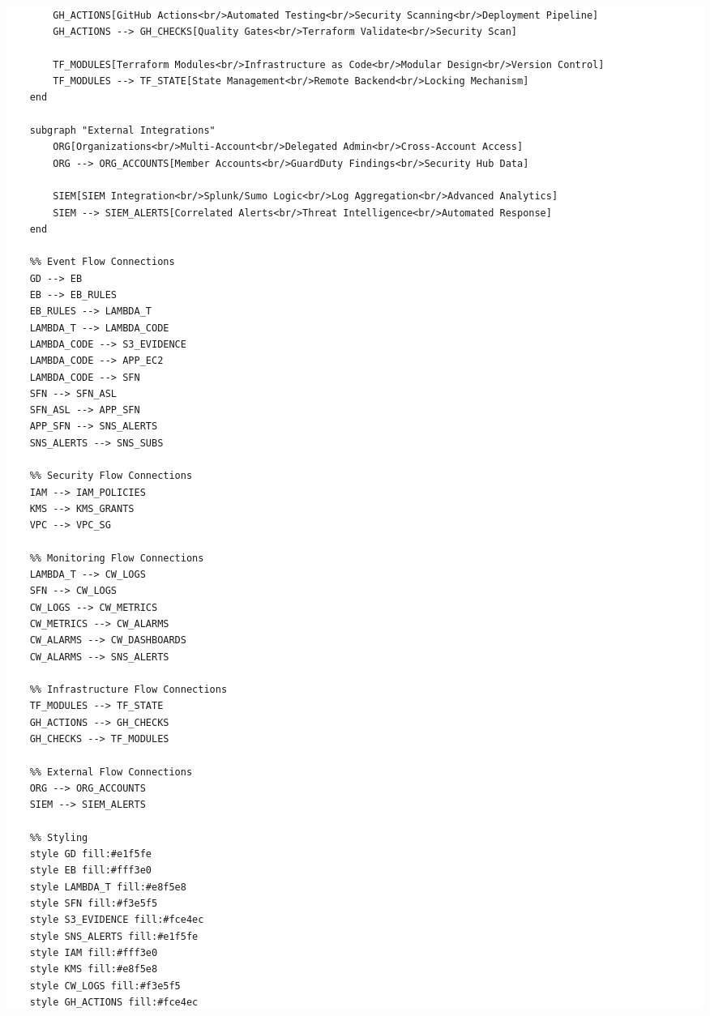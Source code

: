 ```mermaid
        GH_ACTIONS[GitHub Actions<br/>Automated Testing<br/>Security Scanning<br/>Deployment Pipeline]
        GH_ACTIONS --> GH_CHECKS[Quality Gates<br/>Terraform Validate<br/>Security Scan]

        TF_MODULES[Terraform Modules<br/>Infrastructure as Code<br/>Modular Design<br/>Version Control]
        TF_MODULES --> TF_STATE[State Management<br/>Remote Backend<br/>Locking Mechanism]
    end

    subgraph "External Integrations"
        ORG[Organizations<br/>Multi-Account<br/>Delegated Admin<br/>Cross-Account Access]
        ORG --> ORG_ACCOUNTS[Member Accounts<br/>GuardDuty Findings<br/>Security Hub Data]

        SIEM[SIEM Integration<br/>Splunk/Sumo Logic<br/>Log Aggregation<br/>Advanced Analytics]
        SIEM --> SIEM_ALERTS[Correlated Alerts<br/>Threat Intelligence<br/>Automated Response]
    end

    %% Event Flow Connections
    GD --> EB
    EB --> EB_RULES
    EB_RULES --> LAMBDA_T
    LAMBDA_T --> LAMBDA_CODE
    LAMBDA_CODE --> S3_EVIDENCE
    LAMBDA_CODE --> APP_EC2
    LAMBDA_CODE --> SFN
    SFN --> SFN_ASL
    SFN_ASL --> APP_SFN
    APP_SFN --> SNS_ALERTS
    SNS_ALERTS --> SNS_SUBS

    %% Security Flow Connections
    IAM --> IAM_POLICIES
    KMS --> KMS_GRANTS
    VPC --> VPC_SG

    %% Monitoring Flow Connections
    LAMBDA_T --> CW_LOGS
    SFN --> CW_LOGS
    CW_LOGS --> CW_METRICS
    CW_METRICS --> CW_ALARMS
    CW_ALARMS --> CW_DASHBOARDS
    CW_ALARMS --> SNS_ALERTS

    %% Infrastructure Flow Connections
    TF_MODULES --> TF_STATE
    GH_ACTIONS --> GH_CHECKS
    GH_CHECKS --> TF_MODULES

    %% External Flow Connections
    ORG --> ORG_ACCOUNTS
    SIEM --> SIEM_ALERTS

    %% Styling
    style GD fill:#e1f5fe
    style EB fill:#fff3e0
    style LAMBDA_T fill:#e8f5e8
    style SFN fill:#f3e5f5
    style S3_EVIDENCE fill:#fce4ec
    style SNS_ALERTS fill:#e1f5fe
    style IAM fill:#fff3e0
    style KMS fill:#e8f5e8
    style CW_LOGS fill:#f3e5f5
    style GH_ACTIONS fill:#fce4ec
```